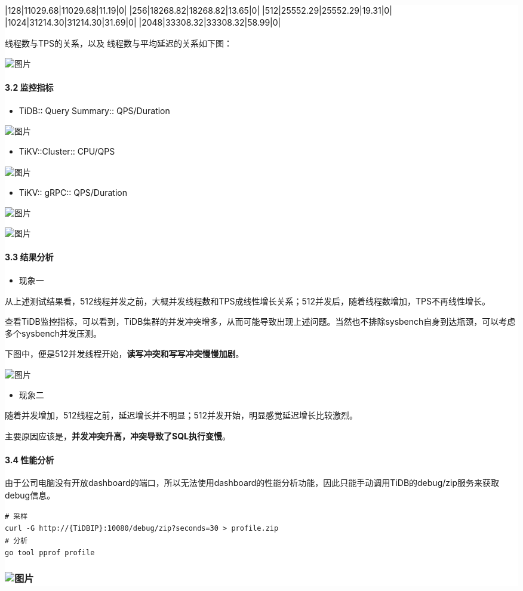 |128|11029.68|11029.68|11.19|0|
|256|18268.82|18268.82|13.65|0|
|512|25552.29|25552.29|19.31|0|
|1024|31214.30|31214.30|31.69|0|
|2048|33308.32|33308.32|58.99|0|

线程数与TPS的关系，以及 线程数与平均延迟的关系如下图：

![图片](https://uploader.shimo.im/f/0nRzzoSGvy4uCtgI.png!thumbnail)

#### 3.2 监控指标


* TiDB:: Query Summary:: QPS/Duration

![图片](https://uploader.shimo.im/f/pbpWRsWbiFwQeT8q.png!thumbnail)


* TiKV::Cluster:: CPU/QPS

![图片](https://uploader.shimo.im/f/S8L44ccipHziPM09.png!thumbnail)


* TiKV:: gRPC:: QPS/Duration

![图片](https://uploader.shimo.im/f/NtZjRR2Qv0yBvF1f.png!thumbnail)

![图片](https://uploader.shimo.im/f/jyaF0hlFww8ASEw4.png!thumbnail)

#### 3.3 结果分析


* 现象一

从上述测试结果看，512线程并发之前，大概并发线程数和TPS成线性增长关系；512并发后，随着线程数增加，TPS不再线性增长。

查看TiDB监控指标，可以看到，TiDB集群的并发冲突增多，从而可能导致出现上述问题。当然也不排除sysbench自身到达瓶颈，可以考虑多个sysbench并发压测。

下图中，便是512并发线程开始，**读写冲突和写写冲突慢慢加剧**。

![图片](https://uploader.shimo.im/f/kxNekffzWKbTAdf0.png!thumbnail)


* 现象二

随着并发增加，512线程之前，延迟增长并不明显；512并发开始，明显感觉延迟增长比较激烈。

主要原因应该是，**并发冲突升高，冲突导致了SQL执行变慢**。

#### 3.4 性能分析

由于公司电脑没有开放dashboard的端口，所以无法使用dashboard的性能分析功能，因此只能手动调用TiDB的debug/zip服务来获取debug信息。

```plain
# 采样
curl -G http://{TiDBIP}:10080/debug/zip?seconds=30 > profile.zip
# 分析
go tool pprof profile
```
### ![图片](https://uploader.shimo.im/f/gedDMhtVIbFUu6F9.png!thumbnail)
